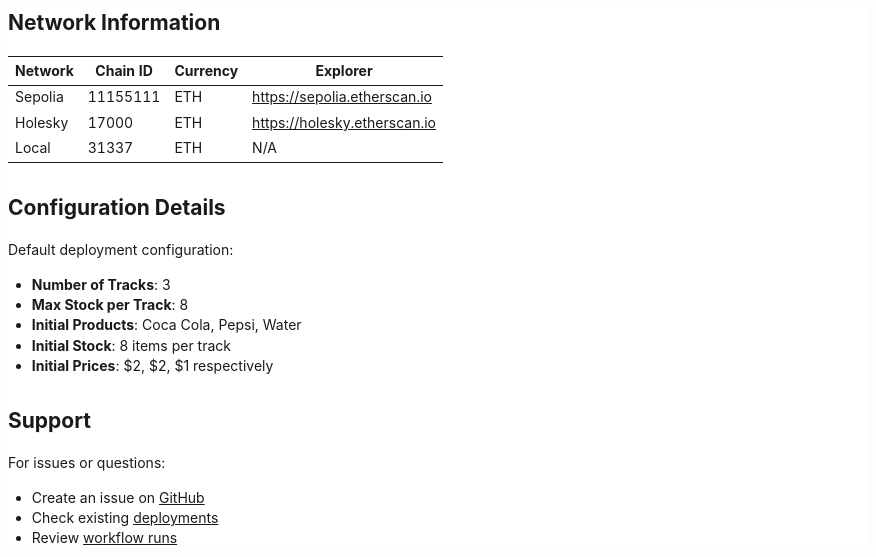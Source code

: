 ## Network Information

| Network | Chain ID | Currency | Explorer |
|---------|----------|----------|----------|
| Sepolia | 11155111 | ETH | https://sepolia.etherscan.io |
| Holesky | 17000 | ETH | https://holesky.etherscan.io |
| Local | 31337 | ETH | N/A |

## Configuration Details

Default deployment configuration:
- **Number of Tracks**: 3
- **Max Stock per Track**: 8
- **Initial Products**: Coca Cola, Pepsi, Water
- **Initial Stock**: 8 items per track
- **Initial Prices**: $2, $2, $1 respectively

## Support

For issues or questions:
- Create an issue on [GitHub](https://github.com/communetxyz/mutual-vend-sc/issues)
- Check existing [deployments](https://github.com/communetxyz/mutual-vend-sc/deployments)
- Review [workflow runs](https://github.com/communetxyz/mutual-vend-sc/actions)